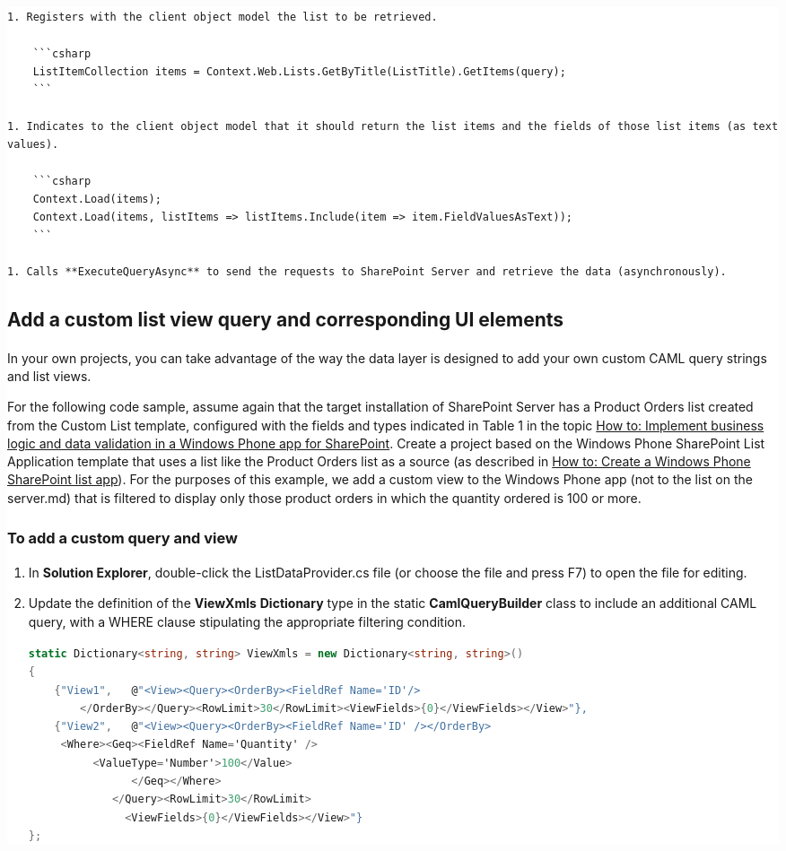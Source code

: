     1. Registers with the client object model the list to be retrieved.

        ```csharp
        ListItemCollection items = Context.Web.Lists.GetByTitle(ListTitle).GetItems(query);
        ```

    1. Indicates to the client object model that it should return the list items and the fields of those list items (as text values).

        ```csharp
        Context.Load(items);
        Context.Load(items, listItems => listItems.Include(item => item.FieldValuesAsText));
        ```

    1. Calls **ExecuteQueryAsync** to send the requests to SharePoint Server and retrieve the data (asynchronously).

## Add a custom list view query and corresponding UI elements

In your own projects, you can take advantage of the way the data layer is designed to add your own custom CAML query strings and list views.

For the following code sample, assume again that the target installation of SharePoint Server has a Product Orders list created from the Custom List template, configured with the fields and types indicated in Table 1 in the topic  [How to: Implement business logic and data validation in a Windows Phone app for SharePoint](how-to-implement-business-logic-and-data-validation-in-a-windows-phone-app-for-s.md). Create a project based on the Windows Phone SharePoint List Application template that uses a list like the Product Orders list as a source (as described in  [How to: Create a Windows Phone SharePoint list app](how-to-create-a-windows-phone-sharepoint-list-app.md)). For the purposes of this example, we add a custom view to the Windows Phone app (not to the list on the server.md) that is filtered to display only those product orders in which the quantity ordered is 100 or more.

### To add a custom query and view

1. In **Solution Explorer**, double-click the ListDataProvider.cs file (or choose the file and press F7) to open the file for editing.
1. Update the definition of the **ViewXmls** **Dictionary** type in the static **CamlQueryBuilder** class to include an additional CAML query, with a WHERE clause stipulating the appropriate filtering condition.

    ```csharp
    static Dictionary<string, string> ViewXmls = new Dictionary<string, string>()
    {
        {"View1",   @"<View><Query><OrderBy><FieldRef Name='ID'/>
            </OrderBy></Query><RowLimit>30</RowLimit><ViewFields>{0}</ViewFields></View>"},
        {"View2",   @"<View><Query><OrderBy><FieldRef Name='ID' /></OrderBy>
         <Where><Geq><FieldRef Name='Quantity' />
              <ValueType='Number'>100</Value>
                    </Geq></Where>
                 </Query><RowLimit>30</RowLimit>
                   <ViewFields>{0}</ViewFields></View>"}
    };
    ```
